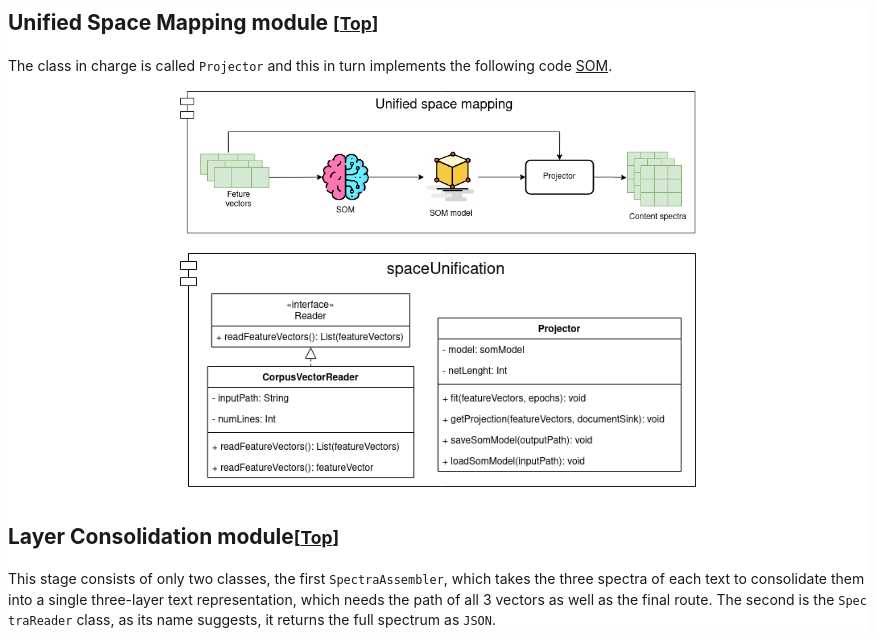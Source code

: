 
<a id="unifiedSpace"></a>
## Unified Space Mapping module <small>[[Top](#index)]</small>
The class in charge is called ```Projector``` and this in turn implements the following code [SOM](https://github.com/JustGlowing/minisom).

<p align="center">
  <img src="figs/unifiedSpace.png" alt="unifiedSpace" width="60%"/>
</p>

<p align="center">
  <img src="figs/unifiedSpaceClass.png" alt="unifiedSpaceClass" width="60%"/>
</p>

<a id="consolidation"></a>
## Layer Consolidation module<small>[[Top](#index)]</small>

This stage consists of only two classes, the first ```SpectraAssembler```, which takes the three spectra of each text to consolidate them into a single three-layer text representation, which needs the path of all 3 vectors as well as the final route.
The second is the ```SpectraReader``` class, as its name suggests, it returns the full spectrum as ```JSON```.

<p align="center">